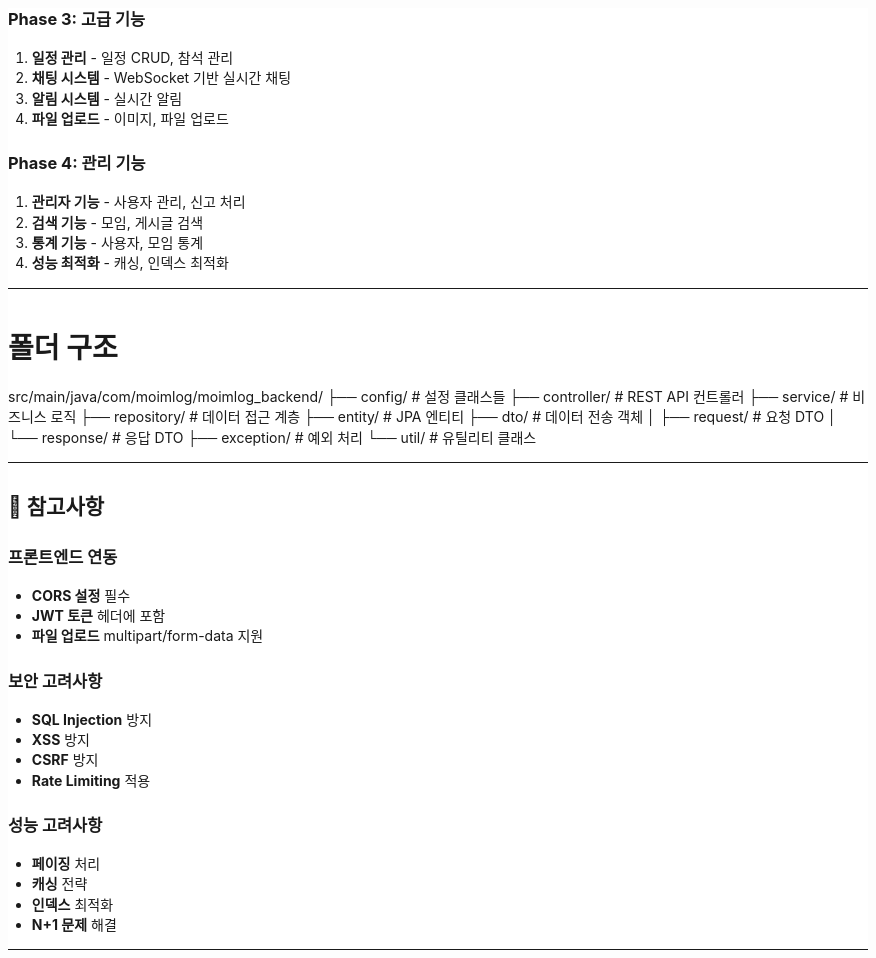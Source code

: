 ### Phase 3: 고급 기능

1. **일정 관리** - 일정 CRUD, 참석 관리
2. **채팅 시스템** - WebSocket 기반 실시간 채팅
3. **알림 시스템** - 실시간 알림
4. **파일 업로드** - 이미지, 파일 업로드

### Phase 4: 관리 기능

1. **관리자 기능** - 사용자 관리, 신고 처리
2. **검색 기능** - 모임, 게시글 검색
3. **통계 기능** - 사용자, 모임 통계
4. **성능 최적화** - 캐싱, 인덱스 최적화

---

# 폴더 구조

src/main/java/com/moimlog/moimlog_backend/
├── config/          # 설정 클래스들
├── controller/      # REST API 컨트롤러
├── service/         # 비즈니스 로직
├── repository/      # 데이터 접근 계층
├── entity/          # JPA 엔티티
├── dto/             # 데이터 전송 객체
│   ├── request/     # 요청 DTO
│   └── response/    # 응답 DTO
├── exception/       # 예외 처리
└── util/            # 유틸리티 클래스



---

## 📝 참고사항

### 프론트엔드 연동

- **CORS 설정** 필수
- **JWT 토큰** 헤더에 포함
- **파일 업로드** multipart/form-data 지원

### 보안 고려사항

- **SQL Injection** 방지
- **XSS** 방지
- **CSRF** 방지
- **Rate Limiting** 적용

### 성능 고려사항

- **페이징** 처리
- **캐싱** 전략
- **인덱스** 최적화
- **N+1 문제** 해결

---